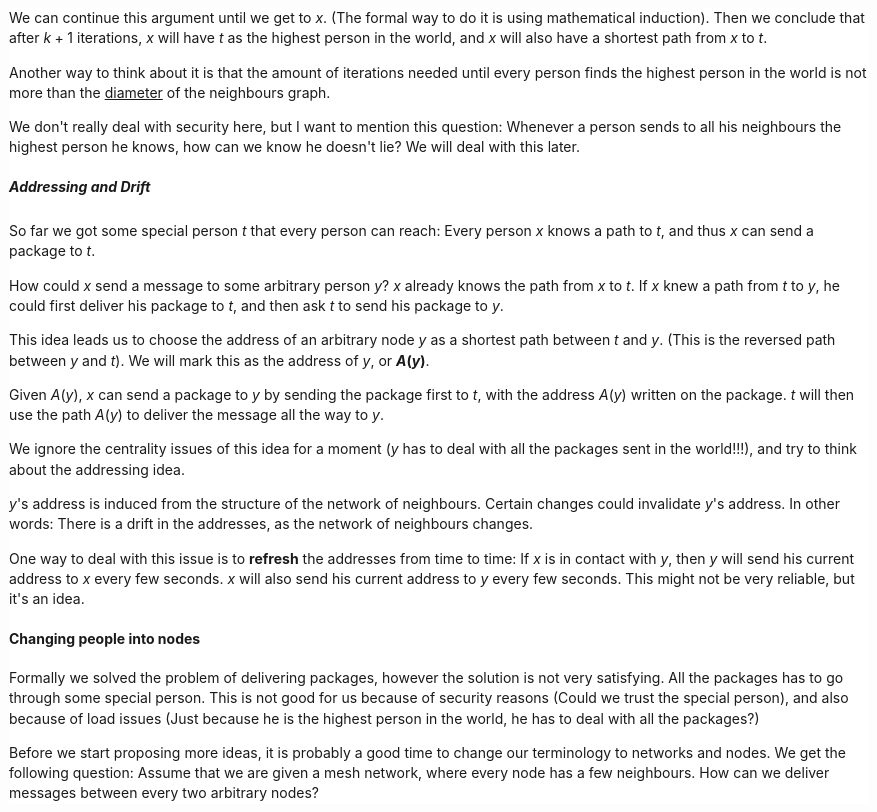 We can continue this argument until we get to $x$. (The formal way to do it
is using mathematical induction). Then we conclude that after $k+1$
iterations, $x$ will have $t$ as the highest person in the world, and $x$
will also have a shortest path from $x$ to $t$.

Another way to think about it is that the amount of iterations needed until
every person finds the highest person in the world is not more than the
[diameter](http://en.wikipedia.org/wiki/Distance_%28graph_theory%29) of the
neighbours graph.

We don't really deal with security here, but I want to mention this question:
Whenever a person sends to all his neighbours the highest person he knows, how
can we know he doesn't lie? We will deal with this later.

<h5>Addressing and Drift</h5>

So far we got some special person $t$ that every person can reach: Every
person $x$ knows a path to $t$, and thus $x$ can send a package to $t$.

How could $x$ send a message to some arbitrary person $y$? $x$ already
knows the path from $x$ to $t$. If $x$ knew a path from $t$ to $y$,
he could first deliver his package to $t$, and then ask $t$ to send his
package to $y$.


This idea leads us to choose the address of an arbitrary node $y$ as a
shortest path between $t$ and $y$. (This is the reversed path between $y$
and $t$). We will mark this as the address of $y$, or **$A(y)$**. 

Given $A(y)$, $x$ can send a package to $y$ by sending the package first
to $t$, with the address $A(y)$ written on the package. $t$ will then use
the path $A(y)$ to deliver the message all the way to $y$.

We ignore the centrality issues of this idea for a moment ($y$ has to deal
with all the packages sent in the world!!!), and try to think about the
addressing idea.

$y$'s address is induced from the structure of the network of neighbours.
Certain changes could invalidate $y$'s address. In other words: There is a
drift in the addresses, as the network of neighbours changes.

One way to deal with this issue is to **refresh** the addresses from time to
time: If $x$ is in contact with $y$, then $y$ will send his current
address to $x$ every few seconds. $x$ will also send his current address to
$y$ every few seconds. This might not be very reliable, but it's an idea.


<h4>Changing people into nodes</h4>

Formally we solved the problem of delivering packages, however the solution is
not very satisfying. All the packages has to go through some special person.
This is not good for us because of security reasons (Could we trust the special
person), and also because of load issues (Just because he is the
highest person in the world, he has to deal with all the packages?)

Before we start proposing more ideas, it is probably a good time to change our
terminology to networks and nodes. We get the following question: Assume that
we are given a mesh network, where every node has a few neighbours. How can we
deliver messages between every two arbitrary nodes?
